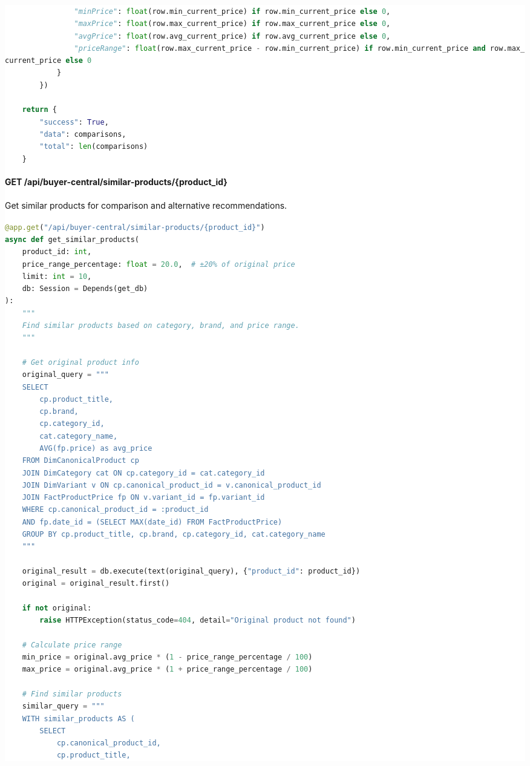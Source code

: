 ```python
                "minPrice": float(row.min_current_price) if row.min_current_price else 0,
                "maxPrice": float(row.max_current_price) if row.max_current_price else 0,
                "avgPrice": float(row.avg_current_price) if row.avg_current_price else 0,
                "priceRange": float(row.max_current_price - row.min_current_price) if row.min_current_price and row.max_current_price else 0
            }
        })

    return {
        "success": True,
        "data": comparisons,
        "total": len(comparisons)
    }
```

#### GET /api/buyer-central/similar-products/{product_id}

Get similar products for comparison and alternative recommendations.

```python
@app.get("/api/buyer-central/similar-products/{product_id}")
async def get_similar_products(
    product_id: int,
    price_range_percentage: float = 20.0,  # ±20% of original price
    limit: int = 10,
    db: Session = Depends(get_db)
):
    """
    Find similar products based on category, brand, and price range.
    """

    # Get original product info
    original_query = """
    SELECT
        cp.product_title,
        cp.brand,
        cp.category_id,
        cat.category_name,
        AVG(fp.price) as avg_price
    FROM DimCanonicalProduct cp
    JOIN DimCategory cat ON cp.category_id = cat.category_id
    JOIN DimVariant v ON cp.canonical_product_id = v.canonical_product_id
    JOIN FactProductPrice fp ON v.variant_id = fp.variant_id
    WHERE cp.canonical_product_id = :product_id
    AND fp.date_id = (SELECT MAX(date_id) FROM FactProductPrice)
    GROUP BY cp.product_title, cp.brand, cp.category_id, cat.category_name
    """

    original_result = db.execute(text(original_query), {"product_id": product_id})
    original = original_result.first()

    if not original:
        raise HTTPException(status_code=404, detail="Original product not found")

    # Calculate price range
    min_price = original.avg_price * (1 - price_range_percentage / 100)
    max_price = original.avg_price * (1 + price_range_percentage / 100)

    # Find similar products
    similar_query = """
    WITH similar_products AS (
        SELECT
            cp.canonical_product_id,
            cp.product_title,
```